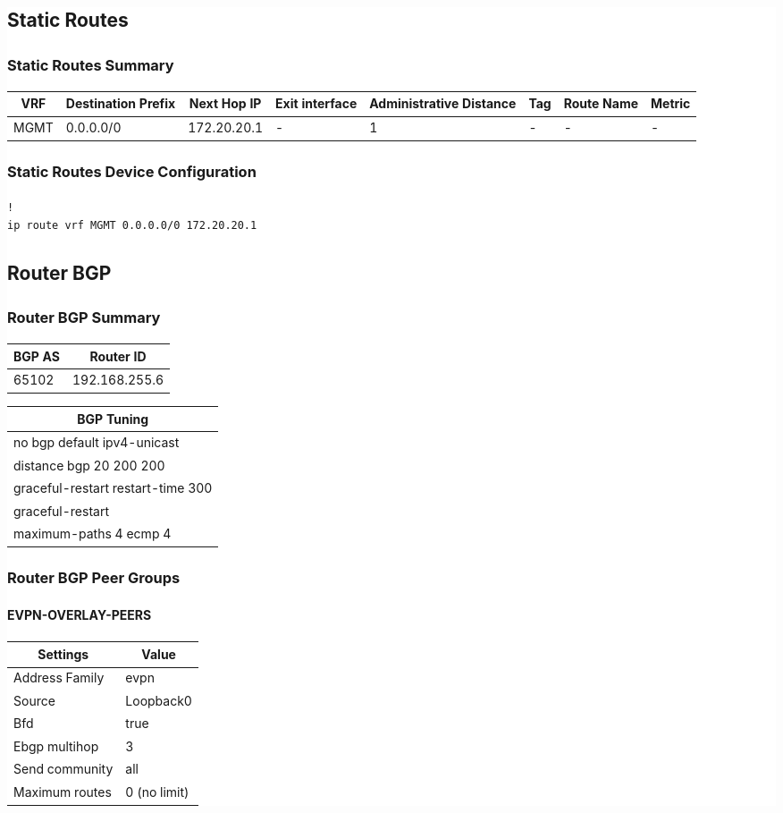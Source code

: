 
## Static Routes

### Static Routes Summary

| VRF | Destination Prefix | Next Hop IP             | Exit interface      | Administrative Distance       | Tag               | Route Name                    | Metric         |
| --- | ------------------ | ----------------------- | ------------------- | ----------------------------- | ----------------- | ----------------------------- | -------------- |
| MGMT  | 0.0.0.0/0 |  172.20.20.1  |  -  |  1  |  -  |  -  |  - |

### Static Routes Device Configuration

```eos
!
ip route vrf MGMT 0.0.0.0/0 172.20.20.1
```

## Router BGP

### Router BGP Summary

| BGP AS | Router ID |
| ------ | --------- |
| 65102|  192.168.255.6 |

| BGP Tuning |
| ---------- |
| no bgp default ipv4-unicast |
| distance bgp 20 200 200 |
| graceful-restart restart-time 300 |
| graceful-restart |
| maximum-paths 4 ecmp 4 |

### Router BGP Peer Groups

#### EVPN-OVERLAY-PEERS

| Settings | Value |
| -------- | ----- |
| Address Family | evpn |
| Source | Loopback0 |
| Bfd | true |
| Ebgp multihop | 3 |
| Send community | all |
| Maximum routes | 0 (no limit) |
